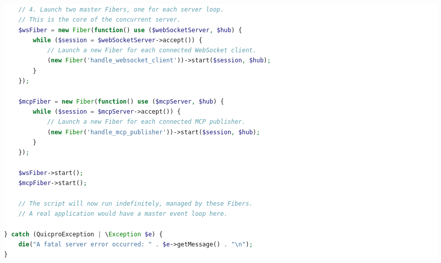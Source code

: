 ~~~php
    // 4. Launch two master Fibers, one for each server loop.
    // This is the core of the concurrent server.
    $wsFiber = new Fiber(function() use ($webSocketServer, $hub) {
        while ($session = $webSocketServer->accept()) {
            // Launch a new Fiber for each connected WebSocket client.
            (new Fiber('handle_websocket_client'))->start($session, $hub);
        }
    });

    $mcpFiber = new Fiber(function() use ($mcpServer, $hub) {
        while ($session = $mcpServer->accept()) {
            // Launch a new Fiber for each connected MCP publisher.
            (new Fiber('handle_mcp_publisher'))->start($session, $hub);
        }
    });

    $wsFiber->start();
    $mcpFiber->start();
    
    // The script will now run indefinitely, managed by these Fibers.
    // A real application would have a master event loop here.

} catch (QuicproException | \Exception $e) {
    die("A fatal server error occurred: " . $e->getMessage() . "\n");
}